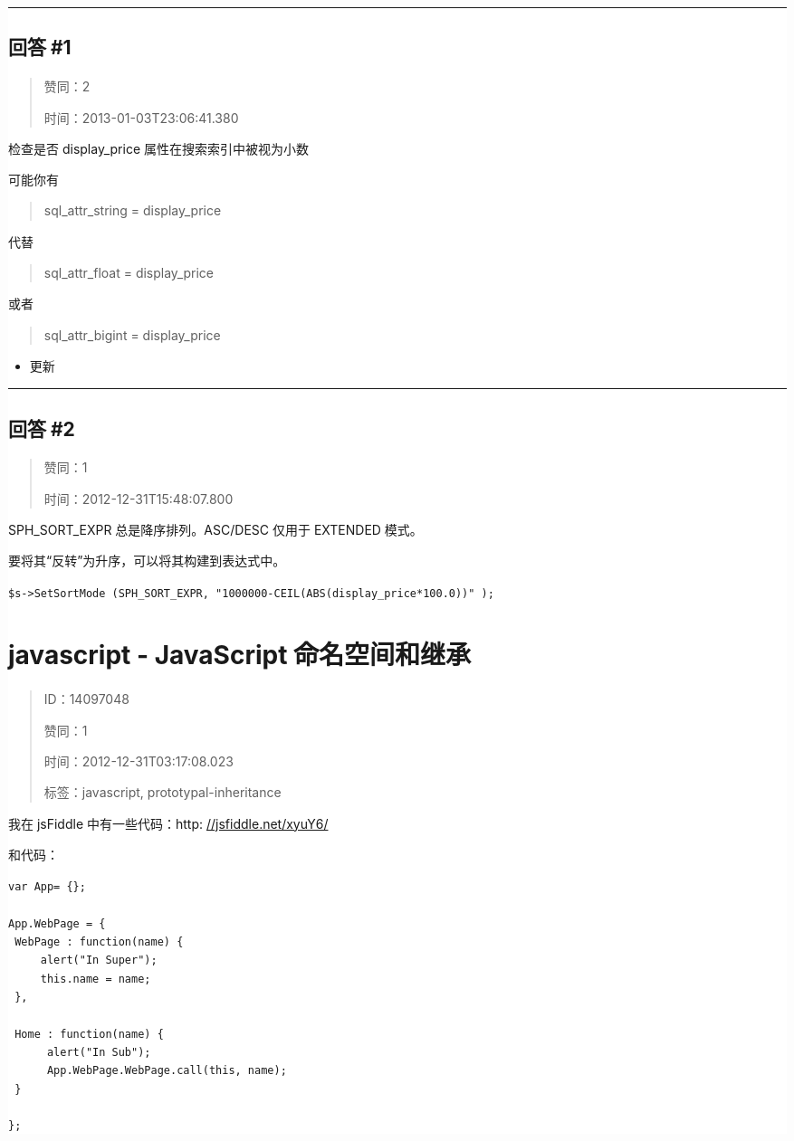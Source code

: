 * * *

## 回答 #1

> 赞同：2
> 
> 时间：2013-01-03T23:06:41.380

检查是否 display_price 属性在搜索索引中被视为小数

可能你有

> sql_attr_string = display_price

代替

> sql_attr_float = display_price

或者

> sql_attr_bigint = display_price

*   更新

* * *

## 回答 #2

> 赞同：1
> 
> 时间：2012-12-31T15:48:07.800

SPH_SORT_EXPR 总是降序排列。ASC/DESC 仅用于 EXTENDED 模式。

要将其“反转”为升序，可以将其构建到表达式中。

```
$s->SetSortMode (SPH_SORT_EXPR, "1000000-CEIL(ABS(display_price*100.0))" ); 
```

# javascript - JavaScript 命名空间和继承

> ID：14097048
> 
> 赞同：1
> 
> 时间：2012-12-31T03:17:08.023
> 
> 标签：javascript, prototypal-inheritance

我在 jsFiddle 中有一些代码：http: [//jsfiddle.net/xyuY6/](http://jsfiddle.net/xyuY6/)

和代码：

```
var App= {};

App.WebPage = {
 WebPage : function(name) {
     alert("In Super");
     this.name = name;  
 },

 Home : function(name) {
      alert("In Sub");
      App.WebPage.WebPage.call(this, name);
 }

};

```